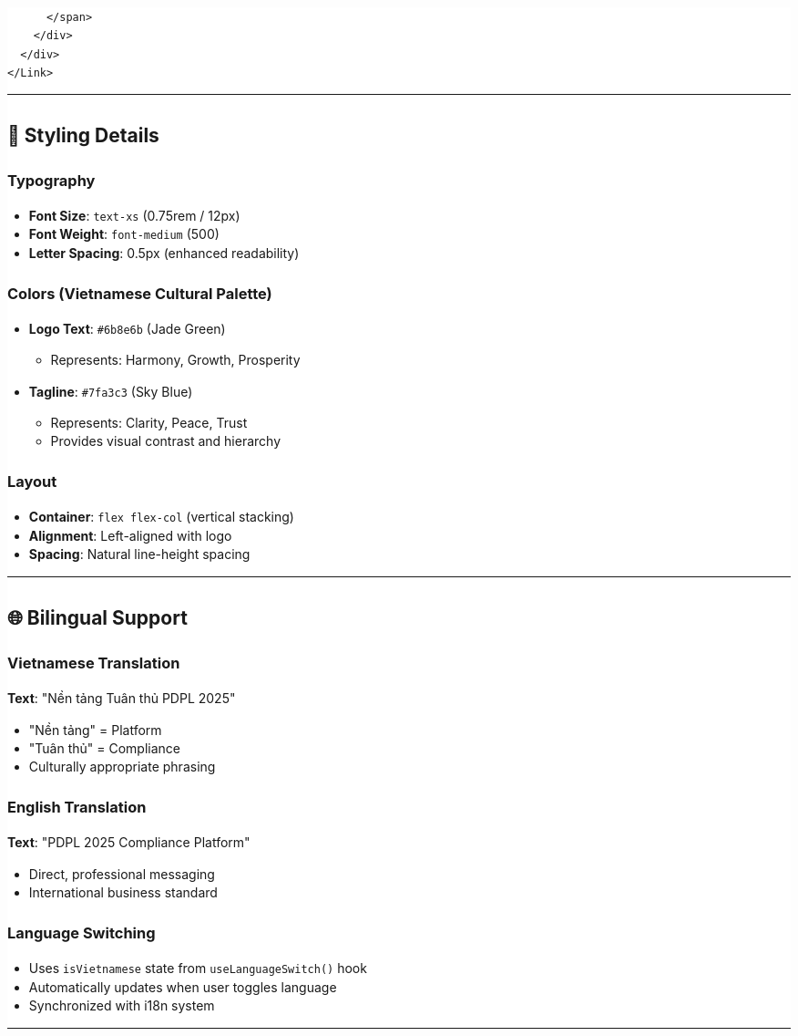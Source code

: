 ```tsx
      </span>
    </div>
  </div>
</Link>
```

---

## 🎨 Styling Details

### Typography
- **Font Size**: `text-xs` (0.75rem / 12px)
- **Font Weight**: `font-medium` (500)
- **Letter Spacing**: 0.5px (enhanced readability)

### Colors (Vietnamese Cultural Palette)
- **Logo Text**: `#6b8e6b` (Jade Green)
  - Represents: Harmony, Growth, Prosperity
  
- **Tagline**: `#7fa3c3` (Sky Blue)
  - Represents: Clarity, Peace, Trust
  - Provides visual contrast and hierarchy

### Layout
- **Container**: `flex flex-col` (vertical stacking)
- **Alignment**: Left-aligned with logo
- **Spacing**: Natural line-height spacing

---

## 🌐 Bilingual Support

### Vietnamese Translation
**Text**: "Nền tảng Tuân thủ PDPL 2025"
- "Nền tảng" = Platform
- "Tuân thủ" = Compliance
- Culturally appropriate phrasing

### English Translation
**Text**: "PDPL 2025 Compliance Platform"
- Direct, professional messaging
- International business standard

### Language Switching
- Uses `isVietnamese` state from `useLanguageSwitch()` hook
- Automatically updates when user toggles language
- Synchronized with i18n system

---
